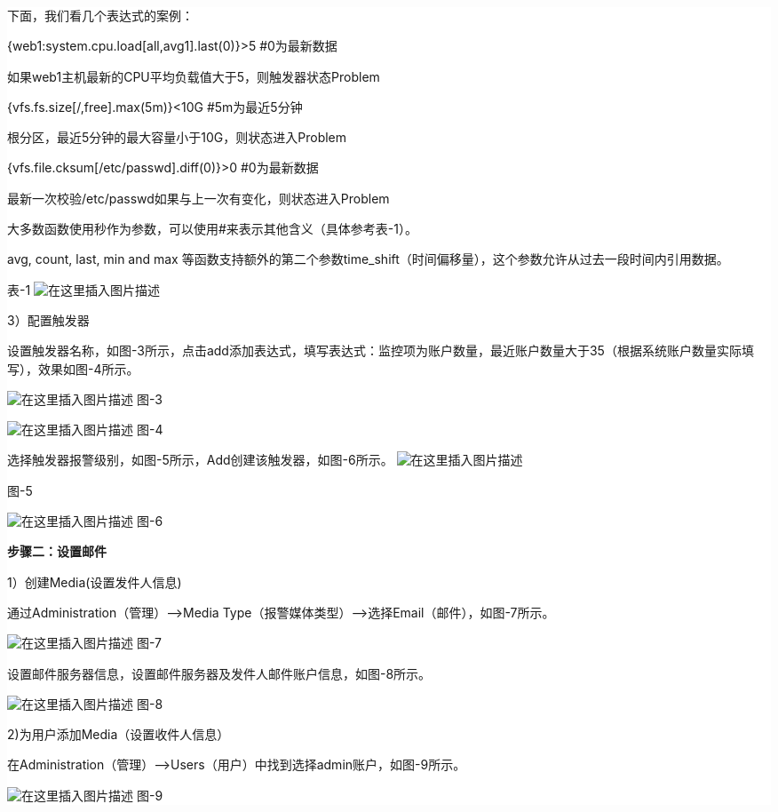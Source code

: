 下面，我们看几个表达式的案例：

{web1:system.cpu.load[all,avg1].last(0)}>5 #0为最新数据

如果web1主机最新的CPU平均负载值大于5，则触发器状态Problem

{vfs.fs.size[/,free].max(5m)}<10G #5m为最近5分钟

根分区，最近5分钟的最大容量小于10G，则状态进入Problem

{vfs.file.cksum[/etc/passwd].diff(0)}>0 #0为最新数据

最新一次校验/etc/passwd如果与上一次有变化，则状态进入Problem

大多数函数使用秒作为参数，可以使用#来表示其他含义（具体参考表-1）。

avg, count, last, min and max 等函数支持额外的第二个参数time_shift（时间偏移量），这个参数允许从过去一段时间内引用数据。

表-1
![在这里插入图片描述](https://img-blog.csdnimg.cn/7d0b941b8f464cc69e1886a0debb97b4.png)


3）配置触发器

设置触发器名称，如图-3所示，点击add添加表达式，填写表达式：监控项为账户数量，最近账户数量大于35（根据系统账户数量实际填写），效果如图-4所示。

![在这里插入图片描述](https://img-blog.csdnimg.cn/207c264ec9264efe85b7ab49a2847f68.png)
图-3

![在这里插入图片描述](https://img-blog.csdnimg.cn/cd67c242301641e38b1679df2db24a15.png)
图-4

选择触发器报警级别，如图-5所示，Add创建该触发器，如图-6所示。
![在这里插入图片描述](https://img-blog.csdnimg.cn/7d46ef8b692d46ea8c1a26420efae187.png)

图-5

![在这里插入图片描述](https://img-blog.csdnimg.cn/058ec6f330cf43c18942b032e8e80d05.png)
图-6

**步骤二：设置邮件**

1）创建Media(设置发件人信息)

通过Administration（管理）-->Media Type（报警媒体类型）-->选择Email（邮件），如图-7所示。

![在这里插入图片描述](https://img-blog.csdnimg.cn/fab4e1d374a44bc5987cb65651d82d2f.png)
图-7

设置邮件服务器信息，设置邮件服务器及发件人邮件账户信息，如图-8所示。

![在这里插入图片描述](https://img-blog.csdnimg.cn/ccbaa63c262f4ed0b120efe1f03905d7.png?x-oss-process=image/watermark,type_d3F5LXplbmhlaQ,shadow_50,text_Q1NETiBA5bCP6aWF6aCt,size_14,color_FFFFFF,t_70,g_se,x_16)
图-8

2)为用户添加Media（设置收件人信息）

在Administration（管理）-->Users（用户）中找到选择admin账户，如图-9所示。

![在这里插入图片描述](https://img-blog.csdnimg.cn/e86424070fe642d8ba3ac7b2f9fc40e2.png)
图-9
